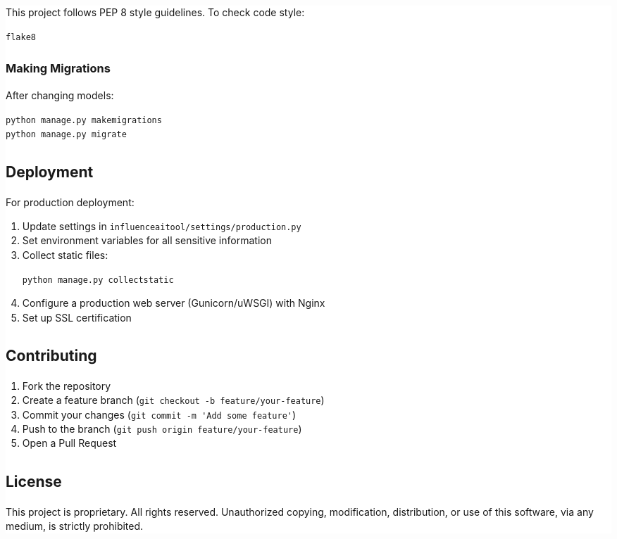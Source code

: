 This project follows PEP 8 style guidelines. To check code style:

```bash
flake8
```

### Making Migrations

After changing models:

```bash
python manage.py makemigrations
python manage.py migrate
```

## Deployment

For production deployment:

1. Update settings in `influenceaitool/settings/production.py`
2. Set environment variables for all sensitive information
3. Collect static files:
   ```bash
   python manage.py collectstatic
   ```
4. Configure a production web server (Gunicorn/uWSGI) with Nginx
5. Set up SSL certification

## Contributing

1. Fork the repository
2. Create a feature branch (`git checkout -b feature/your-feature`)
3. Commit your changes (`git commit -m 'Add some feature'`)
4. Push to the branch (`git push origin feature/your-feature`)
5. Open a Pull Request

## License

This project is proprietary. All rights reserved. Unauthorized copying, modification, distribution, or use of this software, via any medium, is strictly prohibited.
